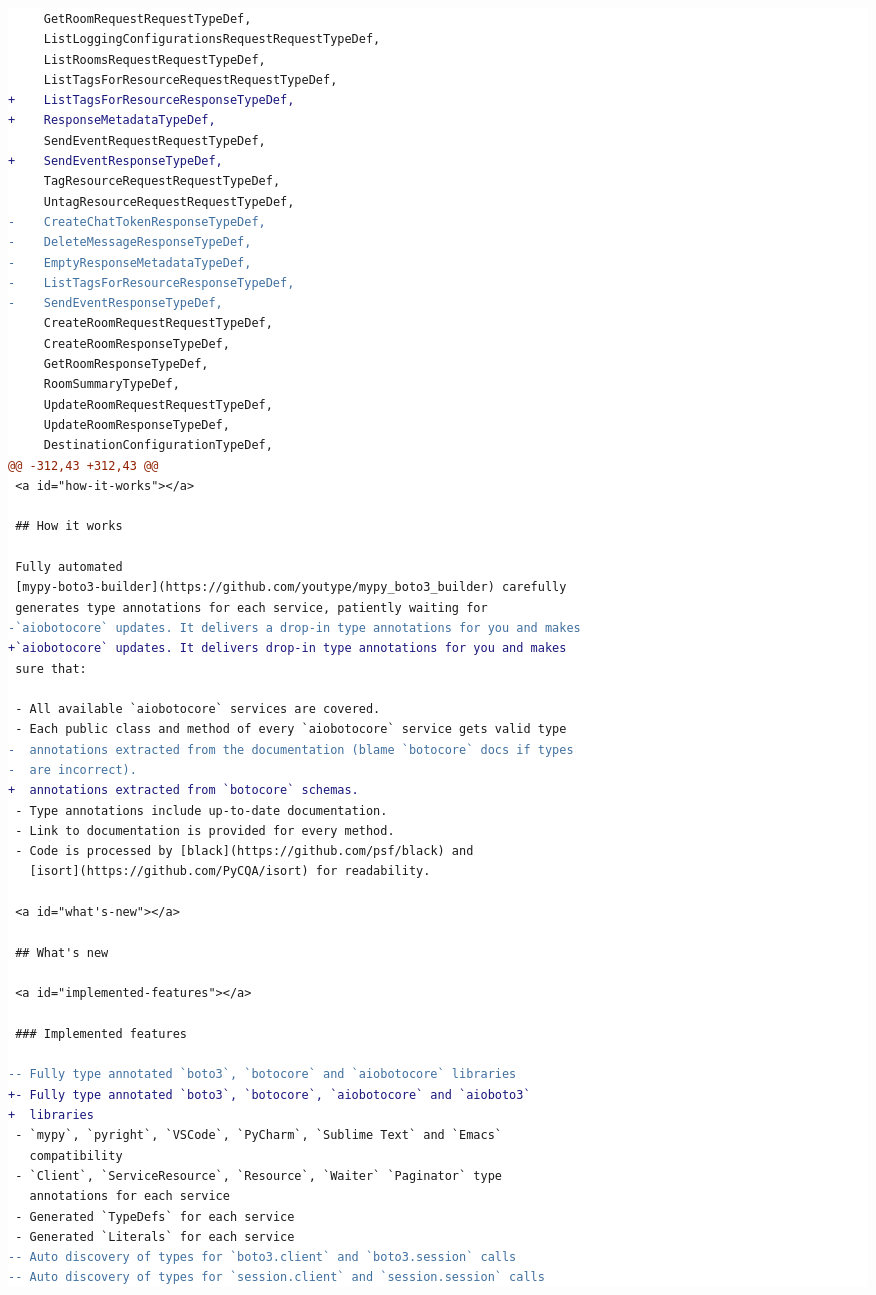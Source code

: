 ```diff
     GetRoomRequestRequestTypeDef,
     ListLoggingConfigurationsRequestRequestTypeDef,
     ListRoomsRequestRequestTypeDef,
     ListTagsForResourceRequestRequestTypeDef,
+    ListTagsForResourceResponseTypeDef,
+    ResponseMetadataTypeDef,
     SendEventRequestRequestTypeDef,
+    SendEventResponseTypeDef,
     TagResourceRequestRequestTypeDef,
     UntagResourceRequestRequestTypeDef,
-    CreateChatTokenResponseTypeDef,
-    DeleteMessageResponseTypeDef,
-    EmptyResponseMetadataTypeDef,
-    ListTagsForResourceResponseTypeDef,
-    SendEventResponseTypeDef,
     CreateRoomRequestRequestTypeDef,
     CreateRoomResponseTypeDef,
     GetRoomResponseTypeDef,
     RoomSummaryTypeDef,
     UpdateRoomRequestRequestTypeDef,
     UpdateRoomResponseTypeDef,
     DestinationConfigurationTypeDef,
@@ -312,43 +312,43 @@
 <a id="how-it-works"></a>
 
 ## How it works
 
 Fully automated
 [mypy-boto3-builder](https://github.com/youtype/mypy_boto3_builder) carefully
 generates type annotations for each service, patiently waiting for
-`aiobotocore` updates. It delivers a drop-in type annotations for you and makes
+`aiobotocore` updates. It delivers drop-in type annotations for you and makes
 sure that:
 
 - All available `aiobotocore` services are covered.
 - Each public class and method of every `aiobotocore` service gets valid type
-  annotations extracted from the documentation (blame `botocore` docs if types
-  are incorrect).
+  annotations extracted from `botocore` schemas.
 - Type annotations include up-to-date documentation.
 - Link to documentation is provided for every method.
 - Code is processed by [black](https://github.com/psf/black) and
   [isort](https://github.com/PyCQA/isort) for readability.
 
 <a id="what's-new"></a>
 
 ## What's new
 
 <a id="implemented-features"></a>
 
 ### Implemented features
 
-- Fully type annotated `boto3`, `botocore` and `aiobotocore` libraries
+- Fully type annotated `boto3`, `botocore`, `aiobotocore` and `aioboto3`
+  libraries
 - `mypy`, `pyright`, `VSCode`, `PyCharm`, `Sublime Text` and `Emacs`
   compatibility
 - `Client`, `ServiceResource`, `Resource`, `Waiter` `Paginator` type
   annotations for each service
 - Generated `TypeDefs` for each service
 - Generated `Literals` for each service
-- Auto discovery of types for `boto3.client` and `boto3.session` calls
-- Auto discovery of types for `session.client` and `session.session` calls
```